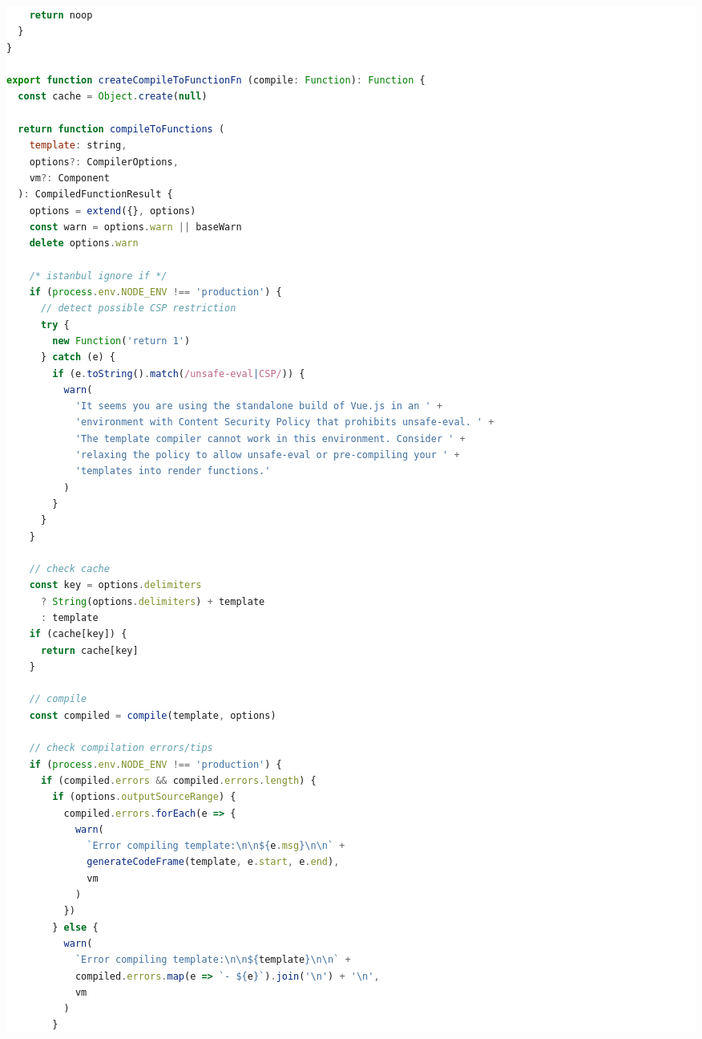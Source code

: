```javascript
    return noop
  }
}

export function createCompileToFunctionFn (compile: Function): Function {
  const cache = Object.create(null)

  return function compileToFunctions (
    template: string,
    options?: CompilerOptions,
    vm?: Component
  ): CompiledFunctionResult {
    options = extend({}, options)
    const warn = options.warn || baseWarn
    delete options.warn

    /* istanbul ignore if */
    if (process.env.NODE_ENV !== 'production') {
      // detect possible CSP restriction
      try {
        new Function('return 1')
      } catch (e) {
        if (e.toString().match(/unsafe-eval|CSP/)) {
          warn(
            'It seems you are using the standalone build of Vue.js in an ' +
            'environment with Content Security Policy that prohibits unsafe-eval. ' +
            'The template compiler cannot work in this environment. Consider ' +
            'relaxing the policy to allow unsafe-eval or pre-compiling your ' +
            'templates into render functions.'
          )
        }
      }
    }

    // check cache
    const key = options.delimiters
      ? String(options.delimiters) + template
      : template
    if (cache[key]) {
      return cache[key]
    }

    // compile
    const compiled = compile(template, options)

    // check compilation errors/tips
    if (process.env.NODE_ENV !== 'production') {
      if (compiled.errors && compiled.errors.length) {
        if (options.outputSourceRange) {
          compiled.errors.forEach(e => {
            warn(
              `Error compiling template:\n\n${e.msg}\n\n` +
              generateCodeFrame(template, e.start, e.end),
              vm
            )
          })
        } else {
          warn(
            `Error compiling template:\n\n${template}\n\n` +
            compiled.errors.map(e => `- ${e}`).join('\n') + '\n',
            vm
          )
        }
```